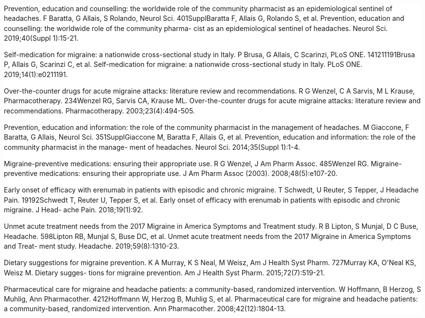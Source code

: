 Prevention, education and counselling: the worldwide role of the community pharmacist as an epidemiological sentinel of headaches. F Baratta, G Allais, S Rolando, Neurol Sci. 401SupplBaratta F, Allais G, Rolando S, et al. Prevention, education and counselling: the worldwide role of the community pharma- cist as an epidemiological sentinel of headaches. Neurol Sci. 2019;40(Suppl 1):15-21.

Self-medication for migraine: a nationwide cross-sectional study in Italy. P Brusa, G Allais, C Scarinzi, PLoS ONE. 141211191Brusa P, Allais G, Scarinzi C, et al. Self-medication for migraine: a nationwide cross-sectional study in Italy. PLoS ONE. 2019;14(1):e0211191.

Over-the-counter drugs for acute migraine attacks: literature review and recommendations. R G Wenzel, C A Sarvis, M L Krause, Pharmacotherapy. 234Wenzel RG, Sarvis CA, Krause ML. Over-the-counter drugs for acute migraine attacks: literature review and recommendations. Pharmacotherapy. 2003;23(4):494-505.

Prevention, education and information: the role of the community pharmacist in the management of headaches. M Giaccone, F Baratta, G Allais, Neurol Sci. 351SupplGiaccone M, Baratta F, Allais G, et al. Prevention, education and information: the role of the community pharmacist in the manage- ment of headaches. Neurol Sci. 2014;35(Suppl 1):1-4.

Migraine-preventive medications: ensuring their appropriate use. R G Wenzel, J Am Pharm Assoc. 485Wenzel RG. Migraine-preventive medications: ensuring their appropriate use. J Am Pharm Assoc (2003). 2008;48(5):e107-20.

Early onset of efficacy with erenumab in patients with episodic and chronic migraine. T Schwedt, U Reuter, S Tepper, J Headache Pain. 19192Schwedt T, Reuter U, Tepper S, et al. Early onset of efficacy with erenumab in patients with episodic and chronic migraine. J Head- ache Pain. 2018;19(1):92.

Unmet acute treatment needs from the 2017 Migraine in America Symptoms and Treatment study. R B Lipton, S Munjal, D C Buse, Headache. 598Lipton RB, Munjal S, Buse DC, et al. Unmet acute treatment needs from the 2017 Migraine in America Symptoms and Treat- ment study. Headache. 2019;59(8):1310-23.

Dietary suggestions for migraine prevention. K A Murray, K S Neal, M Weisz, Am J Health Syst Pharm. 727Murray KA, O'Neal KS, Weisz M. Dietary sugges- tions for migraine prevention. Am J Health Syst Pharm. 2015;72(7):519-21.

Pharmaceutical care for migraine and headache patients: a community-based, randomized intervention. W Hoffmann, B Herzog, S Muhlig, Ann Pharmacother. 4212Hoffmann W, Herzog B, Muhlig S, et al. Pharmaceutical care for migraine and headache patients: a community-based, randomized intervention. Ann Pharmacother. 2008;42(12):1804-13.